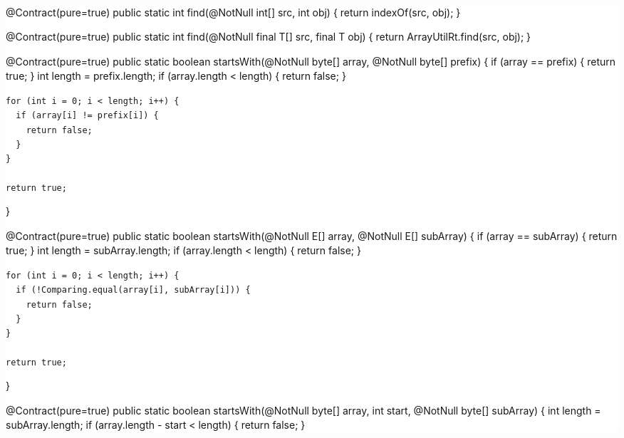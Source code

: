   @Contract(pure=true)
  public static int find(@NotNull int[] src, int obj) {
    return indexOf(src, obj);
  }

  @Contract(pure=true)
  public static <T> int find(@NotNull final T[] src, final T obj) {
    return ArrayUtilRt.find(src, obj);
  }

  @Contract(pure=true)
  public static boolean startsWith(@NotNull byte[] array, @NotNull byte[] prefix) {
    if (array == prefix) {
      return true;
    }
    int length = prefix.length;
    if (array.length < length) {
      return false;
    }

    for (int i = 0; i < length; i++) {
      if (array[i] != prefix[i]) {
        return false;
      }
    }

    return true;
  }

  @Contract(pure=true)
  public static <E> boolean startsWith(@NotNull E[] array, @NotNull E[] subArray) {
    if (array == subArray) {
      return true;
    }
    int length = subArray.length;
    if (array.length < length) {
      return false;
    }

    for (int i = 0; i < length; i++) {
      if (!Comparing.equal(array[i], subArray[i])) {
        return false;
      }
    }

    return true;
  }

  @Contract(pure=true)
  public static boolean startsWith(@NotNull byte[] array, int start, @NotNull byte[] subArray) {
    int length = subArray.length;
    if (array.length - start < length) {
      return false;
    }
